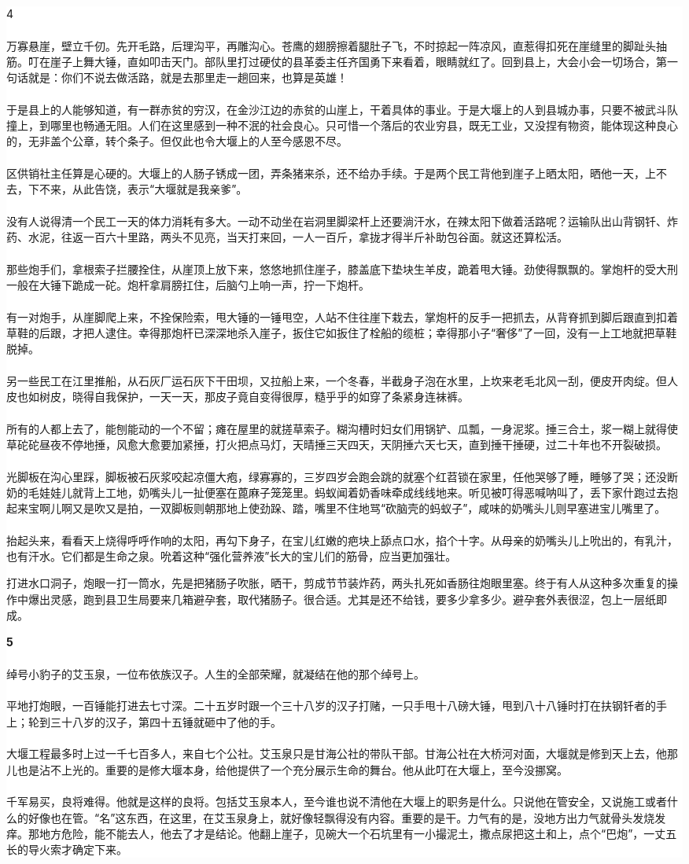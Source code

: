    4
   <br/>
  </strong>
  <br/>
  万寡悬崖，壁立千仞。先开毛路，后理沟平，再雕沟心。苍鹰的翅膀擦着腿肚子飞，不时掠起一阵凉风，直惹得扣死在崖缝里的脚趾头抽筋。叮在崖子上舞大锤，直如叩击天门。部队里打过硬仗的县革委主任齐国勇下来看着，眼睛就红了。回到县上，大会小会一切场合，第一句话就是：你们不说去做活路，就是去那里走一趟回来，也算是英雄！
  <br/>
  <br/>
  于是县上的人能够知道，有一群赤贫的穷汉，在金沙江边的赤贫的山崖上，干着具体的事业。于是大堰上的人到县城办事，只要不被武斗队撞上，到哪里也畅通无阻。人们在这里感到一种不泯的社会良心。只可惜一个落后的农业穷县，既无工业，又没捏有物资，能体现这种良心的，无非盖个公章，转个条子。但仅此也令大堰上的人至今感恩不尽。
  <br/>
  <br/>
  区供销社主任算是心硬的。大堰上的人肠子锈成一团，弄条猪来杀，还不给办手续。于是两个民工背他到崖子上晒太阳，晒他一天，上不去，下不来，从此告饶，表示“大堰就是我亲爹”。
  <br/>
  <br/>
  没有人说得清一个民工一天的体力消耗有多大。一动不动坐在岩洞里脚梁杆上还要淌汗水，在辣太阳下做着活路呢？运输队出山背钢钎、炸药、水泥，往返一百六十里路，两头不见亮，当天打来回，一人一百斤，拿拢才得半斤补助包谷面。就这还算松活。
  <br/>
  <br/>
  那些炮手们，拿根索子拦腰拴住，从崖顶上放下来，悠悠地抓住崖子，膝盖底下垫块生羊皮，跪着甩大锤。劲使得飘飘的。掌炮杆的受大刑一般在大锤下跪成一砣。炮杆拿肩膀扛住，后脑勺上响一声，拧一下炮杆。
  <br/>
  <br/>
  有一对炮手，从崖脚爬上来，不拴保险索，甩大锤的一锤甩空，人站不住往崖下栽去，掌炮杆的反手一把抓去，从背脊抓到脚后跟直到扣着草鞋的后跟，才把人逮住。幸得那炮杆已深深地杀入崖子，扳住它如扳住了栓船的缆桩；幸得那小子“奢侈”了一回，没有一上工地就把草鞋脱掉。
  <br/>
  <br/>
  另一些民工在江里推船，从石灰厂运石灰下干田坝，又拉船上来，一个冬春，半截身子泡在水里，上坎来老毛北风一刮，便皮开肉绽。但人皮也如树皮，晓得自我保护，一天一天，那皮子竟自变得很厚，糙乎乎的如穿了条紧身连袜裤。
  <br/>
  <br/>
  所有的人都上去了，能刨能动的一个不留；瘫在屋里的就搓草索子。糊沟槽时妇女们用锅铲、瓜瓢，一身泥浆。捶三合土，浆一糊上就得使草砣砣昼夜不停地捶，风愈大愈要加紧捶，打火把点马灯，天晴捶三天四天，天阴捶六天七天，直到捶干捶硬，过二十年也不开裂破损。
  <br/>
  <br/>
  光脚板在沟心里踩，脚板被石灰浆咬起凉僵大疱，绿寡寡的，三岁四岁会跑会跳的就塞个红苕锁在家里，任他哭够了睡，睡够了哭；还没断奶的毛娃娃儿就背上工地，奶嘴头儿一扯便塞在蓖麻子笼笼里。蚂蚁闻着奶香味牵成线线地来。听见被叮得恶喊呐叫了，丢下家什跑过去抱起来宝啊儿啊又是吹又是拍，一双脚板则朝那地上使劲跺、踏，嘴里不住地骂“砍脑壳的蚂蚁子”，咸味的奶嘴头儿则早塞进宝儿嘴里了。
  <br/>
  <br/>
  抬起头来，看看天上烧得呼呼作响的太阳，再勾下身子，在宝儿红嫩的疤块上舔点口水，掐个十字。从母亲的奶嘴头儿上吮出的，有乳汁，也有汗水。它们都是生命之泉。吮着这种“强化营养液”长大的宝儿们的筋骨，应当更加强壮。
 </p>
 <p>
  打进水口洞子，炮眼一打一筒水，先是把猪肠子吹胀，晒干，剪成节节装炸药，两头扎死如香肠往炮眼里塞。终于有人从这种多次重复的操作中爆出灵感，跑到县卫生局要来几箱避孕套，取代猪肠子。很合适。尤其是还不给钱，要多少拿多少。避孕套外表很涩，包上一层纸即成。
 </p>
 <p>
  <strong>
   5
   <br/>
  </strong>
  <br/>
  绰号小豹子的艾玉泉，一位布依族汉子。人生的全部荣耀，就凝结在他的那个绰号上。
  <br/>
  <br/>
  平地打炮眼，一百锤能打进去七寸深。二十五岁时跟一个三十八岁的汉子打赌，一只手甩十八磅大锤，甩到八十八锤时打在扶钢钎者的手上；轮到三十八岁的汉子，第四十五锤就砸中了他的手。
  <br/>
  <br/>
  大堰工程最多时上过一千七百多人，来自七个公社。艾玉泉只是甘海公社的带队干部。甘海公社在大桥河对面，大堰就是修到天上去，他那儿也是沾不上光的。重要的是修大堰本身，给他提供了一个充分展示生命的舞台。他从此叮在大堰上，至今没挪窝。
  <br/>
  <br/>
  千军易买，良将难得。他就是这样的良将。包括艾玉泉本人，至今谁也说不清他在大堰上的职务是什么。只说他在管安全，又说施工或者什么的好像也在管。“名”这东西，在这里，在艾玉泉身上，就好像轻飘得没有内容。重要的是干。力气有的是，没地方出力气就骨头发烧发痒。那地方危险，能不能去人，他去了才是结论。他翻上崖子，见碗大一个石坑里有一小撮泥土，撒点尿把这土和上，点个“巴炮”，一丈五长的导火索才确定下来。
  <br/>